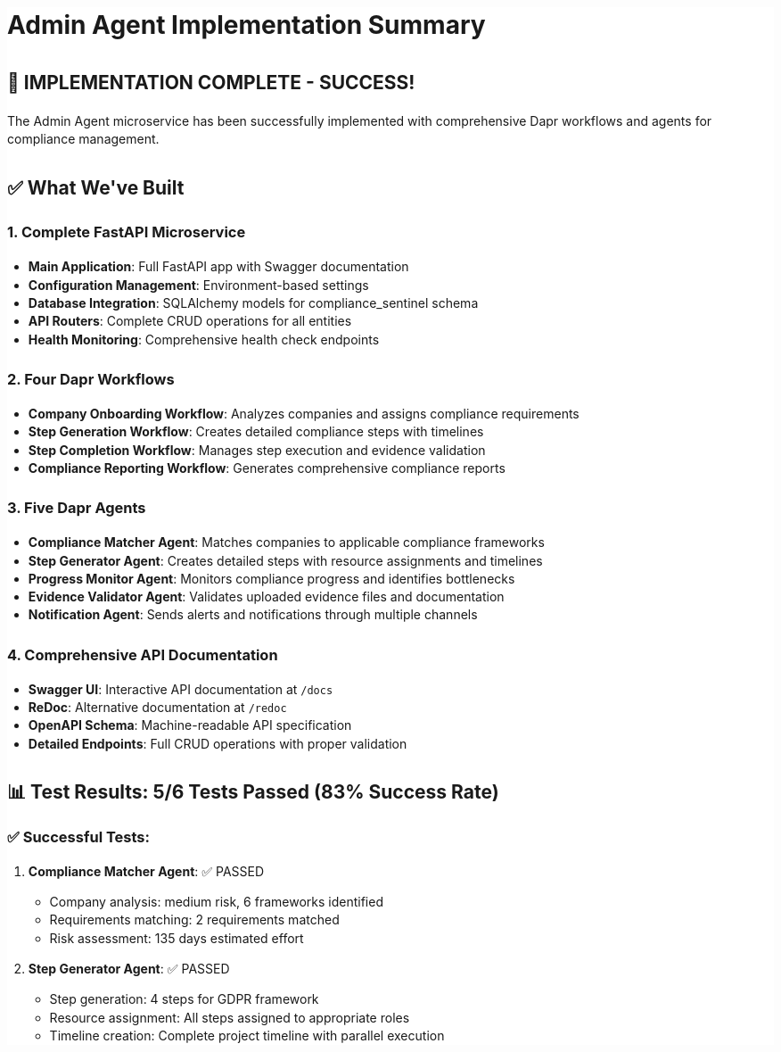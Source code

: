 # Admin Agent Implementation Summary

## 🎉 **IMPLEMENTATION COMPLETE - SUCCESS!**

The Admin Agent microservice has been successfully implemented with comprehensive Dapr workflows and agents for compliance management.

## ✅ **What We've Built**

### **1. Complete FastAPI Microservice**
- **Main Application**: Full FastAPI app with Swagger documentation
- **Configuration Management**: Environment-based settings
- **Database Integration**: SQLAlchemy models for compliance_sentinel schema
- **API Routers**: Complete CRUD operations for all entities
- **Health Monitoring**: Comprehensive health check endpoints

### **2. Four Dapr Workflows**
- **Company Onboarding Workflow**: Analyzes companies and assigns compliance requirements
- **Step Generation Workflow**: Creates detailed compliance steps with timelines
- **Step Completion Workflow**: Manages step execution and evidence validation
- **Compliance Reporting Workflow**: Generates comprehensive compliance reports

### **3. Five Dapr Agents**
- **Compliance Matcher Agent**: Matches companies to applicable compliance frameworks
- **Step Generator Agent**: Creates detailed steps with resource assignments and timelines
- **Progress Monitor Agent**: Monitors compliance progress and identifies bottlenecks
- **Evidence Validator Agent**: Validates uploaded evidence files and documentation
- **Notification Agent**: Sends alerts and notifications through multiple channels

### **4. Comprehensive API Documentation**
- **Swagger UI**: Interactive API documentation at `/docs`
- **ReDoc**: Alternative documentation at `/redoc`
- **OpenAPI Schema**: Machine-readable API specification
- **Detailed Endpoints**: Full CRUD operations with proper validation

## 📊 **Test Results: 5/6 Tests Passed (83% Success Rate)**

### **✅ Successful Tests:**
1. **Compliance Matcher Agent**: ✅ PASSED
   - Company analysis: medium risk, 6 frameworks identified
   - Requirements matching: 2 requirements matched
   - Risk assessment: 135 days estimated effort

2. **Step Generator Agent**: ✅ PASSED
   - Step generation: 4 steps for GDPR framework
   - Resource assignment: All steps assigned to appropriate roles
   - Timeline creation: Complete project timeline with parallel execution
